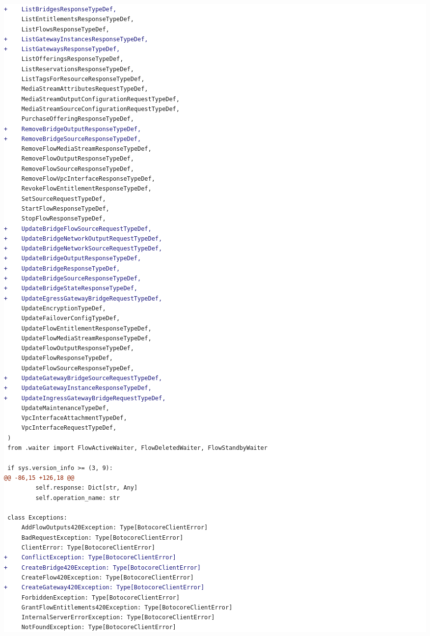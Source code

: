 ```diff
+    ListBridgesResponseTypeDef,
     ListEntitlementsResponseTypeDef,
     ListFlowsResponseTypeDef,
+    ListGatewayInstancesResponseTypeDef,
+    ListGatewaysResponseTypeDef,
     ListOfferingsResponseTypeDef,
     ListReservationsResponseTypeDef,
     ListTagsForResourceResponseTypeDef,
     MediaStreamAttributesRequestTypeDef,
     MediaStreamOutputConfigurationRequestTypeDef,
     MediaStreamSourceConfigurationRequestTypeDef,
     PurchaseOfferingResponseTypeDef,
+    RemoveBridgeOutputResponseTypeDef,
+    RemoveBridgeSourceResponseTypeDef,
     RemoveFlowMediaStreamResponseTypeDef,
     RemoveFlowOutputResponseTypeDef,
     RemoveFlowSourceResponseTypeDef,
     RemoveFlowVpcInterfaceResponseTypeDef,
     RevokeFlowEntitlementResponseTypeDef,
     SetSourceRequestTypeDef,
     StartFlowResponseTypeDef,
     StopFlowResponseTypeDef,
+    UpdateBridgeFlowSourceRequestTypeDef,
+    UpdateBridgeNetworkOutputRequestTypeDef,
+    UpdateBridgeNetworkSourceRequestTypeDef,
+    UpdateBridgeOutputResponseTypeDef,
+    UpdateBridgeResponseTypeDef,
+    UpdateBridgeSourceResponseTypeDef,
+    UpdateBridgeStateResponseTypeDef,
+    UpdateEgressGatewayBridgeRequestTypeDef,
     UpdateEncryptionTypeDef,
     UpdateFailoverConfigTypeDef,
     UpdateFlowEntitlementResponseTypeDef,
     UpdateFlowMediaStreamResponseTypeDef,
     UpdateFlowOutputResponseTypeDef,
     UpdateFlowResponseTypeDef,
     UpdateFlowSourceResponseTypeDef,
+    UpdateGatewayBridgeSourceRequestTypeDef,
+    UpdateGatewayInstanceResponseTypeDef,
+    UpdateIngressGatewayBridgeRequestTypeDef,
     UpdateMaintenanceTypeDef,
     VpcInterfaceAttachmentTypeDef,
     VpcInterfaceRequestTypeDef,
 )
 from .waiter import FlowActiveWaiter, FlowDeletedWaiter, FlowStandbyWaiter
 
 if sys.version_info >= (3, 9):
@@ -86,15 +126,18 @@
         self.response: Dict[str, Any]
         self.operation_name: str
 
 class Exceptions:
     AddFlowOutputs420Exception: Type[BotocoreClientError]
     BadRequestException: Type[BotocoreClientError]
     ClientError: Type[BotocoreClientError]
+    ConflictException: Type[BotocoreClientError]
+    CreateBridge420Exception: Type[BotocoreClientError]
     CreateFlow420Exception: Type[BotocoreClientError]
+    CreateGateway420Exception: Type[BotocoreClientError]
     ForbiddenException: Type[BotocoreClientError]
     GrantFlowEntitlements420Exception: Type[BotocoreClientError]
     InternalServerErrorException: Type[BotocoreClientError]
     NotFoundException: Type[BotocoreClientError]
```